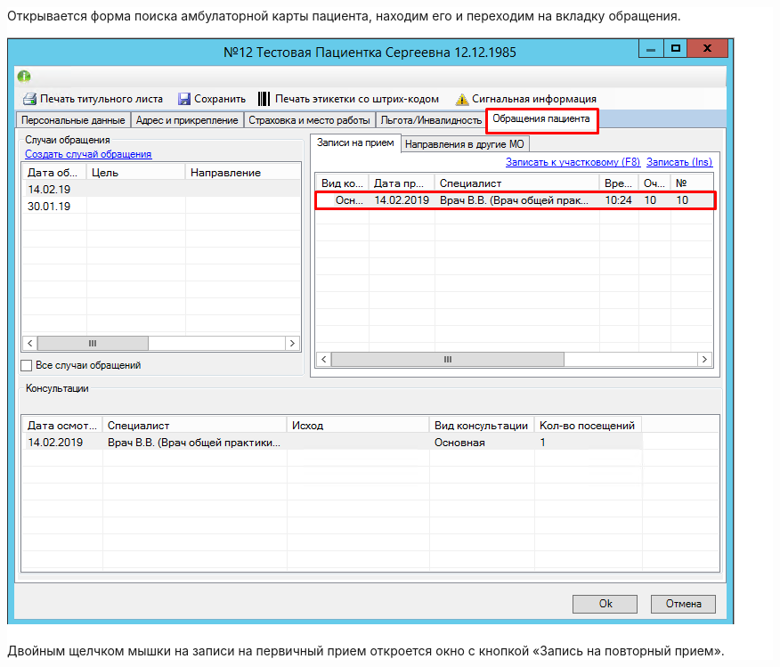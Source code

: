 Открывается форма поиска амбулаторной карты пациента, находим его и переходим на вкладку обращения.
 
 ![125](/uploads/0-registrat/125.png "125")

Двойным щелчком мышки на записи на первичный прием откроется окно с кнопкой «Запись на повторный прием».
